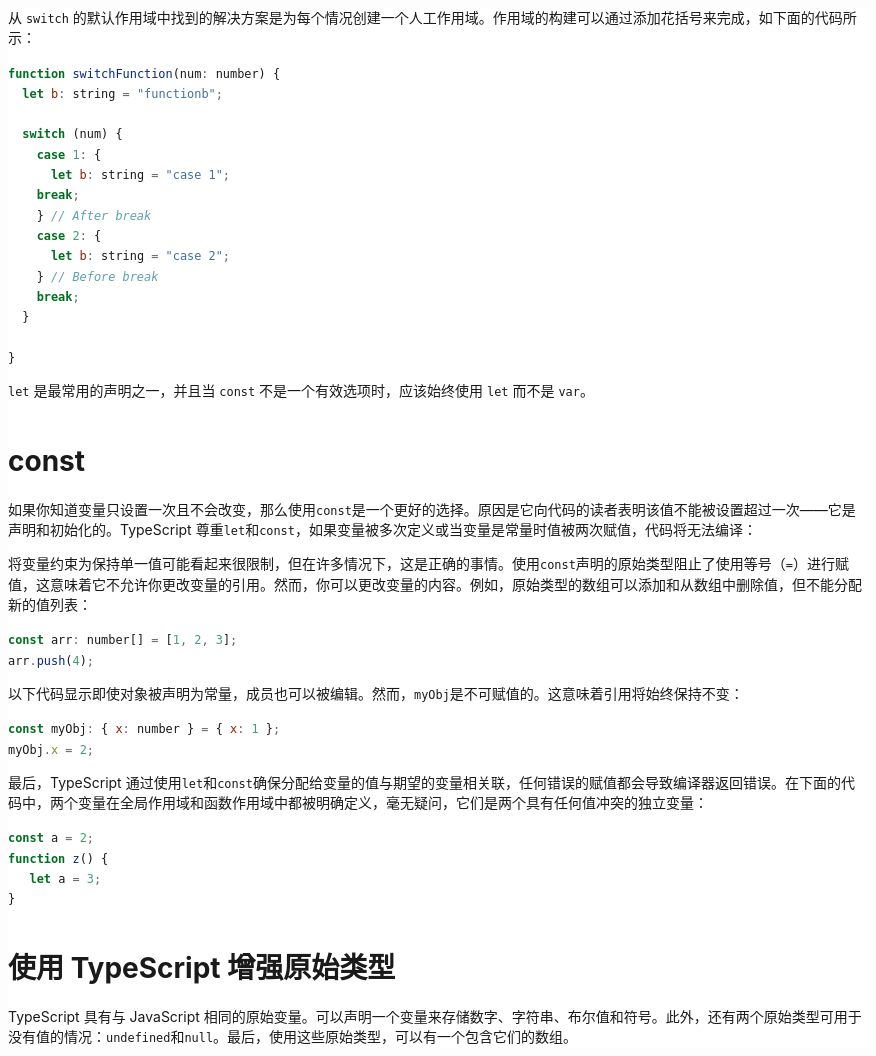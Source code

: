 从 `switch` 的默认作用域中找到的解决方案是为每个情况创建一个人工作用域。作用域的构建可以通过添加花括号来完成，如下面的代码所示：

```js
function switchFunction(num: number) {
  let b: string = "functionb";

  switch (num) {
    case 1: {
      let b: string = "case 1";
    break;
    } // After break
    case 2: {
      let b: string = "case 2";
    } // Before break
    break;
  }

}
```

`let` 是最常用的声明之一，并且当 `const` 不是一个有效选项时，应该始终使用 `let` 而不是 `var`。

# const

如果你知道变量只设置一次且不会改变，那么使用`const`是一个更好的选择。原因是它向代码的读者表明该值不能被设置超过一次——它是声明和初始化的。TypeScript 尊重`let`和`const`，如果变量被多次定义或当变量是常量时值被两次赋值，代码将无法编译：

将变量约束为保持单一值可能看起来很限制，但在许多情况下，这是正确的事情。使用`const`声明的原始类型阻止了使用等号（`=`）进行赋值，这意味着它不允许你更改变量的引用。然而，你可以更改变量的内容。例如，原始类型的数组可以添加和从数组中删除值，但不能分配新的值列表：

```js
const arr: number[] = [1, 2, 3];
arr.push(4);
```

以下代码显示即使对象被声明为常量，成员也可以被编辑。然而，`myObj`是不可赋值的。这意味着引用将始终保持不变：

```js
const myObj: { x: number } = { x: 1 };
myObj.x = 2;
```

最后，TypeScript 通过使用`let`和`const`确保分配给变量的值与期望的变量相关联，任何错误的赋值都会导致编译器返回错误。在下面的代码中，两个变量在全局作用域和函数作用域中都被明确定义，毫无疑问，它们是两个具有任何值冲突的独立变量：

```js
const a = 2;
function z() {
   let a = 3;
}
```

# 使用 TypeScript 增强原始类型

TypeScript 具有与 JavaScript 相同的原始变量。可以声明一个变量来存储数字、字符串、布尔值和符号。此外，还有两个原始类型可用于没有值的情况：`undefined`和`null`。最后，使用这些原始类型，可以有一个包含它们的数组。
